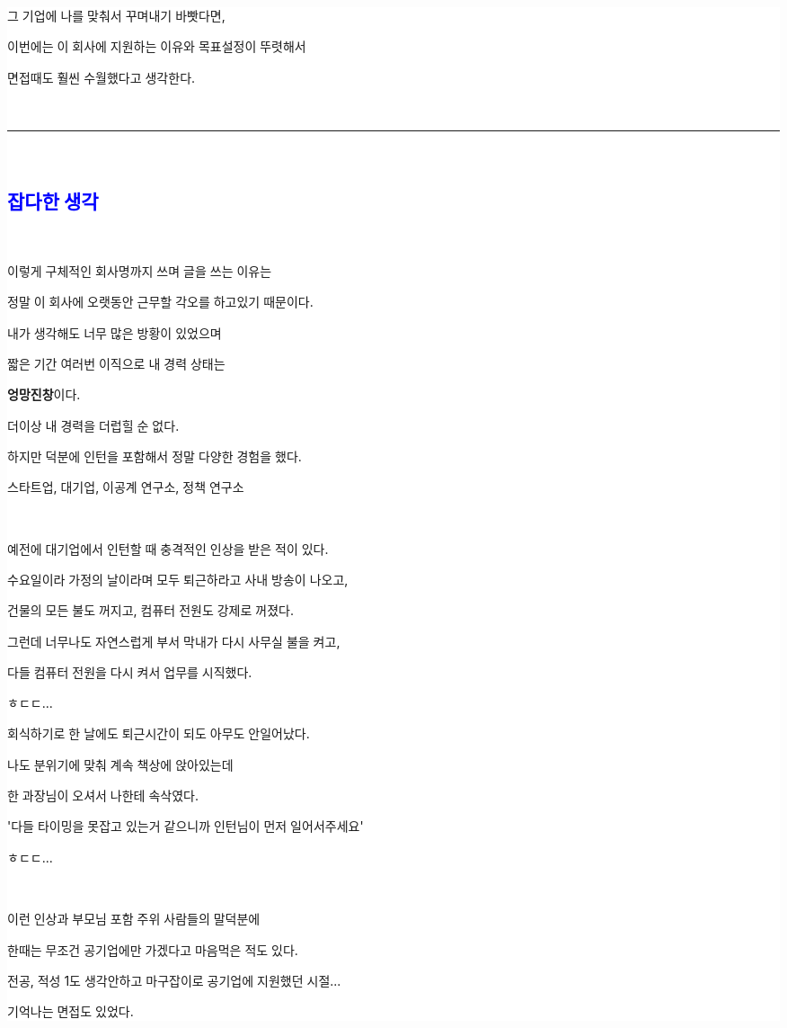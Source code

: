 그 기업에 나를 맞춰서 꾸며내기 바빳다면,

이번에는 이 회사에 지원하는 이유와 목표설정이 뚜렷해서

면접때도 훨씬 수월했다고 생각한다.

<br>
<hr>
<br>

## <span style="color: blue">잡다한 생각</span>

<br>

이렇게 구체적인 회사명까지 쓰며 글을 쓰는 이유는

정말 이 회사에 오랫동안 근무할 각오를 하고있기 때문이다.

내가 생각해도 너무 많은 방황이 있었으며

짧은 기간 여러번 이직으로 내 경력 상태는

**엉망진창**이다.

더이상 내 경력을 더럽힐 순 없다.

하지만 덕분에 인턴을 포함해서 정말 다양한 경험을 했다.

스타트업, 대기업, 이공계 연구소, 정책 연구소

<br>

예전에 대기업에서 인턴할 때 충격적인 인상을 받은 적이 있다.

수요일이라 가정의 날이라며 모두 퇴근하라고 사내 방송이 나오고,

건물의 모든 불도 꺼지고, 컴퓨터 전원도 강제로 꺼졌다.

그런데 너무나도 자연스럽게 부서 막내가 다시 사무실 불을 켜고,

다들 컴퓨터 전원을 다시 켜서 업무를 시직했다.

ㅎㄷㄷ...

회식하기로 한 날에도 퇴근시간이 되도 아무도 안일어났다.

나도 분위기에 맞춰 계속 책상에 앉아있는데

한 과장님이 오셔서 나한테 속삭였다.

'다들 타이밍을 못잡고 있는거 같으니까 인턴님이 먼저 일어서주세요'

ㅎㄷㄷ...

<br>

이런 인상과 부모님 포함 주위 사람들의 말덕분에

한때는 무조건 공기업에만 가겠다고 마음먹은 적도 있다.

전공, 적성 1도 생각안하고 마구잡이로 공기업에 지원했던 시절...

기억나는 면접도 있었다.
